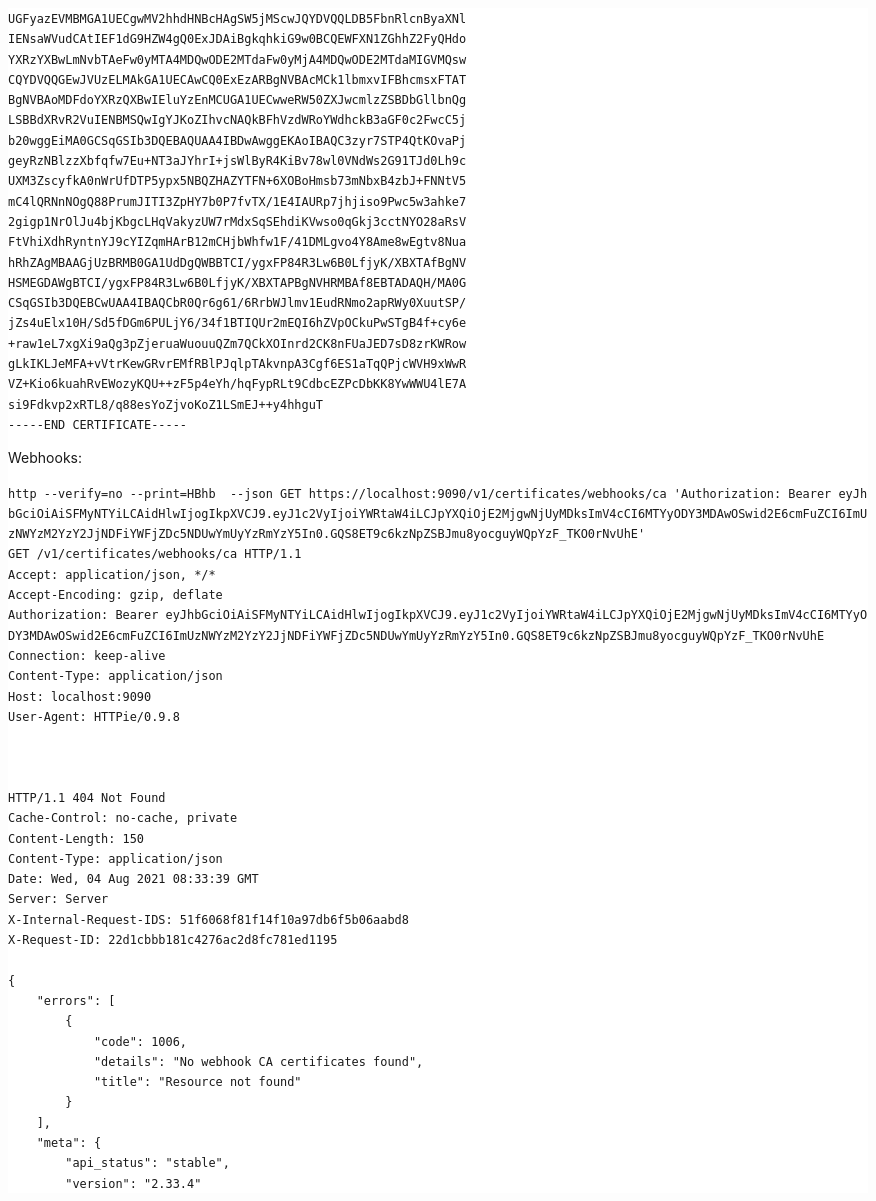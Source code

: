```
UGFyazEVMBMGA1UECgwMV2hhdHNBcHAgSW5jMScwJQYDVQQLDB5FbnRlcnByaXNl
IENsaWVudCAtIEF1dG9HZW4gQ0ExJDAiBgkqhkiG9w0BCQEWFXN1ZGhhZ2FyQHdo
YXRzYXBwLmNvbTAeFw0yMTA4MDQwODE2MTdaFw0yMjA4MDQwODE2MTdaMIGVMQsw
CQYDVQQGEwJVUzELMAkGA1UECAwCQ0ExEzARBgNVBAcMCk1lbmxvIFBhcmsxFTAT
BgNVBAoMDFdoYXRzQXBwIEluYzEnMCUGA1UECwweRW50ZXJwcmlzZSBDbGllbnQg
LSBBdXRvR2VuIENBMSQwIgYJKoZIhvcNAQkBFhVzdWRoYWdhckB3aGF0c2FwcC5j
b20wggEiMA0GCSqGSIb3DQEBAQUAA4IBDwAwggEKAoIBAQC3zyr7STP4QtKOvaPj
geyRzNBlzzXbfqfw7Eu+NT3aJYhrI+jsWlByR4KiBv78wl0VNdWs2G91TJd0Lh9c
UXM3ZscyfkA0nWrUfDTP5ypx5NBQZHAZYTFN+6XOBoHmsb73mNbxB4zbJ+FNNtV5
mC4lQRNnNOgQ88PrumJITI3ZpHY7b0P7fvTX/1E4IAURp7jhjiso9Pwc5w3ahke7
2gigp1NrOlJu4bjKbgcLHqVakyzUW7rMdxSqSEhdiKVwso0qGkj3cctNYO28aRsV
FtVhiXdhRyntnYJ9cYIZqmHArB12mCHjbWhfw1F/41DMLgvo4Y8Ame8wEgtv8Nua
hRhZAgMBAAGjUzBRMB0GA1UdDgQWBBTCI/ygxFP84R3Lw6B0LfjyK/XBXTAfBgNV
HSMEGDAWgBTCI/ygxFP84R3Lw6B0LfjyK/XBXTAPBgNVHRMBAf8EBTADAQH/MA0G
CSqGSIb3DQEBCwUAA4IBAQCbR0Qr6g61/6RrbWJlmv1EudRNmo2apRWy0XuutSP/
jZs4uElx10H/Sd5fDGm6PULjY6/34f1BTIQUr2mEQI6hZVpOCkuPwSTgB4f+cy6e
+raw1eL7xgXi9aQg3pZjeruaWuouuQZm7QCkXOInrd2CK8nFUaJED7sD8zrKWRow
gLkIKLJeMFA+vVtrKewGRvrEMfRBlPJqlpTAkvnpA3Cgf6ES1aTqQPjcWVH9xWwR
VZ+Kio6kuahRvEWozyKQU++zF5p4eYh/hqFypRLt9CdbcEZPcDbKK8YwWWU4lE7A
si9Fdkvp2xRTL8/q88esYoZjvoKoZ1LSmEJ++y4hhguT
-----END CERTIFICATE-----

```

Webhooks:

```shell
http --verify=no --print=HBhb  --json GET https://localhost:9090/v1/certificates/webhooks/ca 'Authorization: Bearer eyJhbGciOiAiSFMyNTYiLCAidHlwIjogIkpXVCJ9.eyJ1c2VyIjoiYWRtaW4iLCJpYXQiOjE2MjgwNjUyMDksImV4cCI6MTYyODY3MDAwOSwid2E6cmFuZCI6ImUzNWYzM2YzY2JjNDFiYWFjZDc5NDUwYmUyYzRmYzY5In0.GQS8ET9c6kzNpZSBJmu8yocguyWQpYzF_TKO0rNvUhE'
GET /v1/certificates/webhooks/ca HTTP/1.1
Accept: application/json, */*
Accept-Encoding: gzip, deflate
Authorization: Bearer eyJhbGciOiAiSFMyNTYiLCAidHlwIjogIkpXVCJ9.eyJ1c2VyIjoiYWRtaW4iLCJpYXQiOjE2MjgwNjUyMDksImV4cCI6MTYyODY3MDAwOSwid2E6cmFuZCI6ImUzNWYzM2YzY2JjNDFiYWFjZDc5NDUwYmUyYzRmYzY5In0.GQS8ET9c6kzNpZSBJmu8yocguyWQpYzF_TKO0rNvUhE
Connection: keep-alive
Content-Type: application/json
Host: localhost:9090
User-Agent: HTTPie/0.9.8



HTTP/1.1 404 Not Found
Cache-Control: no-cache, private
Content-Length: 150
Content-Type: application/json
Date: Wed, 04 Aug 2021 08:33:39 GMT
Server: Server
X-Internal-Request-IDS: 51f6068f81f14f10a97db6f5b06aabd8
X-Request-ID: 22d1cbbb181c4276ac2d8fc781ed1195

{
    "errors": [
        {
            "code": 1006,
            "details": "No webhook CA certificates found",
            "title": "Resource not found"
        }
    ],
    "meta": {
        "api_status": "stable",
        "version": "2.33.4"
```